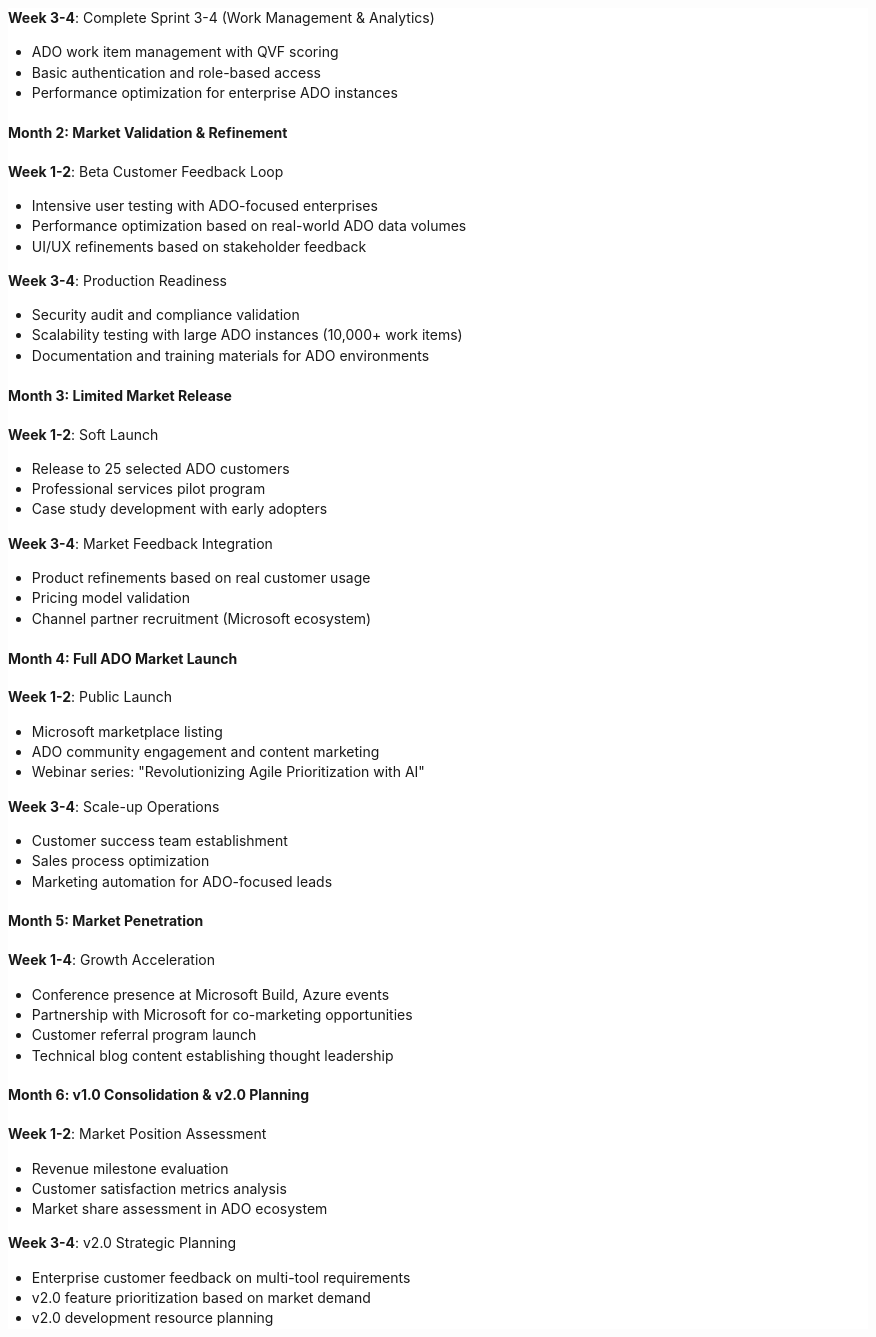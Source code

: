**Week 3-4**: Complete Sprint 3-4 (Work Management & Analytics)
- ADO work item management with QVF scoring
- Basic authentication and role-based access
- Performance optimization for enterprise ADO instances

#### **Month 2: Market Validation & Refinement**
**Week 1-2**: Beta Customer Feedback Loop
- Intensive user testing with ADO-focused enterprises
- Performance optimization based on real-world ADO data volumes
- UI/UX refinements based on stakeholder feedback

**Week 3-4**: Production Readiness
- Security audit and compliance validation
- Scalability testing with large ADO instances (10,000+ work items)
- Documentation and training materials for ADO environments

#### **Month 3: Limited Market Release**
**Week 1-2**: Soft Launch
- Release to 25 selected ADO customers
- Professional services pilot program
- Case study development with early adopters

**Week 3-4**: Market Feedback Integration
- Product refinements based on real customer usage
- Pricing model validation
- Channel partner recruitment (Microsoft ecosystem)

#### **Month 4: Full ADO Market Launch**
**Week 1-2**: Public Launch
- Microsoft marketplace listing
- ADO community engagement and content marketing
- Webinar series: "Revolutionizing Agile Prioritization with AI"

**Week 3-4**: Scale-up Operations
- Customer success team establishment
- Sales process optimization
- Marketing automation for ADO-focused leads

#### **Month 5: Market Penetration**
**Week 1-4**: Growth Acceleration
- Conference presence at Microsoft Build, Azure events
- Partnership with Microsoft for co-marketing opportunities
- Customer referral program launch
- Technical blog content establishing thought leadership

#### **Month 6: v1.0 Consolidation & v2.0 Planning**
**Week 1-2**: Market Position Assessment
- Revenue milestone evaluation
- Customer satisfaction metrics analysis
- Market share assessment in ADO ecosystem

**Week 3-4**: v2.0 Strategic Planning
- Enterprise customer feedback on multi-tool requirements
- v2.0 feature prioritization based on market demand
- v2.0 development resource planning
